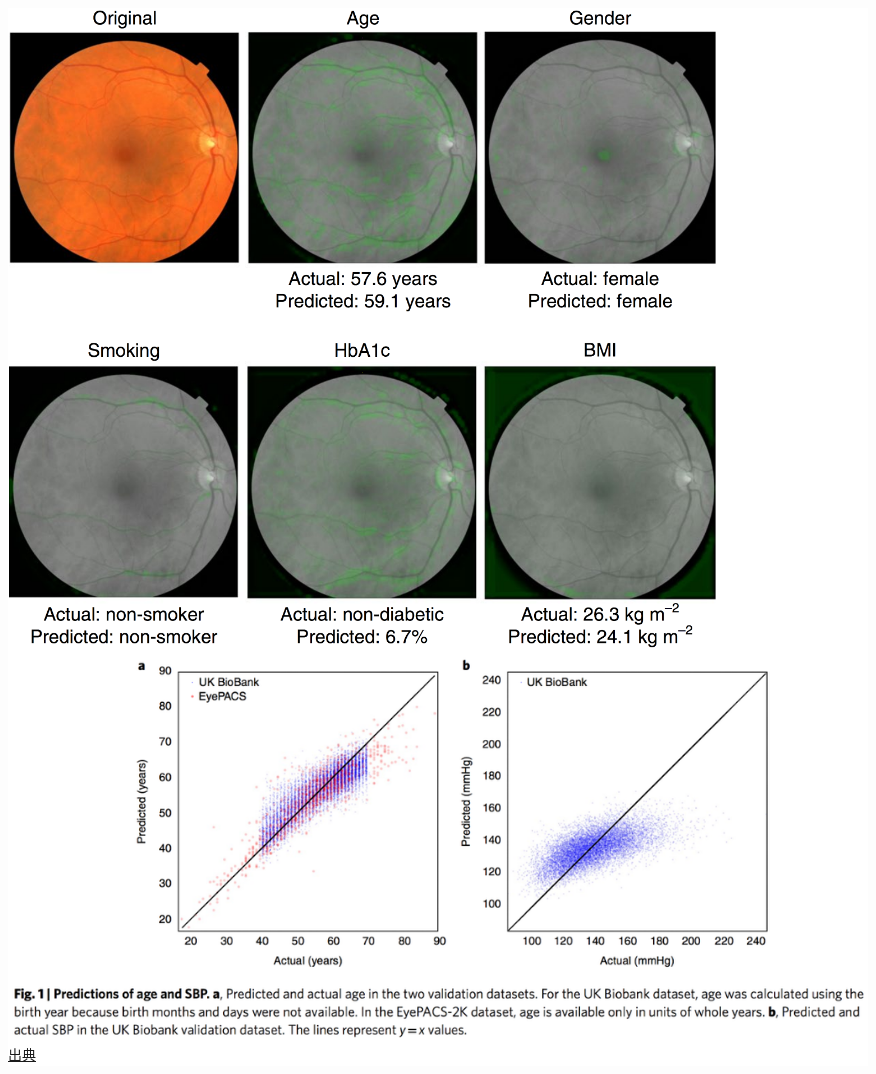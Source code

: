 ![網膜の画像からの各種推定](./assets/images/medical-00001.png)
![精度](./assets/images/medical-00002.png)
[出典](https://static.googleusercontent.com/media/research.google.com/en//pubs/archive/46425.pdf)
